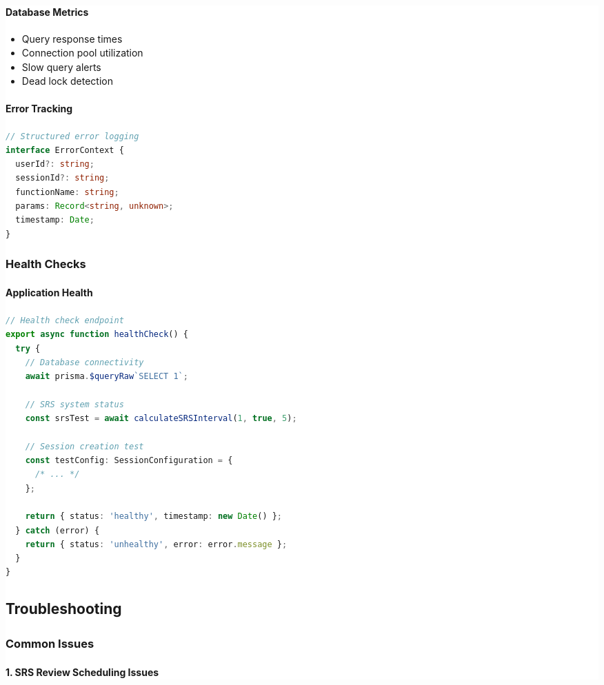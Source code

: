 #### Database Metrics

- Query response times
- Connection pool utilization
- Slow query alerts
- Dead lock detection

#### Error Tracking

```typescript
// Structured error logging
interface ErrorContext {
  userId?: string;
  sessionId?: string;
  functionName: string;
  params: Record<string, unknown>;
  timestamp: Date;
}
```

### Health Checks

#### Application Health

```typescript
// Health check endpoint
export async function healthCheck() {
  try {
    // Database connectivity
    await prisma.$queryRaw`SELECT 1`;

    // SRS system status
    const srsTest = await calculateSRSInterval(1, true, 5);

    // Session creation test
    const testConfig: SessionConfiguration = {
      /* ... */
    };

    return { status: 'healthy', timestamp: new Date() };
  } catch (error) {
    return { status: 'unhealthy', error: error.message };
  }
}
```

## Troubleshooting

### Common Issues

#### 1. SRS Review Scheduling Issues
